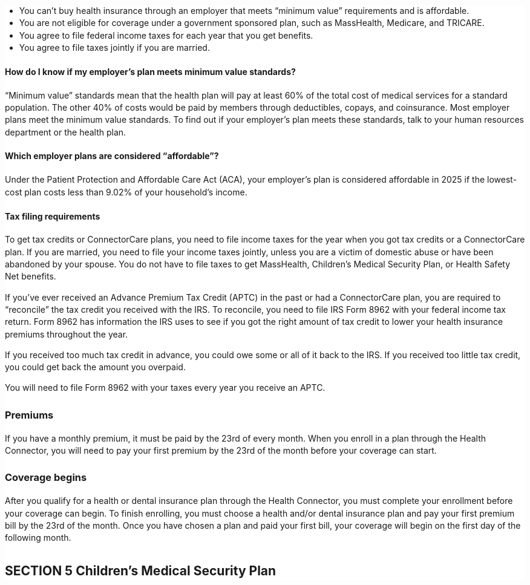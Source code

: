 * You can’t buy health insurance through an employer that meets “minimum value” requirements and is affordable.  
* You are not eligible for coverage under a government sponsored plan, such as MassHealth, Medicare, and TRICARE.  
* You agree to file federal income taxes for each year that you get benefits.   
* You agree to file taxes jointly if you are married.

#### **How do I know if my employer’s plan meets minimum value standards?**

“Minimum value” standards mean that the health plan will pay at least 60% of the total cost of medical services for a standard population. The other 40% of costs would be paid by members through deductibles, copays, and coinsurance. Most employer plans meet the minimum value standards. To find out if your employer’s plan meets these standards, talk to your human resources department or the health plan.

#### **Which employer plans are considered “affordable”?**

Under the Patient Protection and Affordable Care Act (ACA), your employer’s plan is considered affordable in 2025 if the lowest-cost plan costs less than 9.02% of your household’s income. 

#### **Tax filing requirements**

To get tax credits or ConnectorCare plans, you need to file income taxes for the year when you got tax credits or a ConnectorCare plan. If you are married, you need to file your income taxes jointly, unless you are a victim of domestic abuse or have been abandoned by your spouse. You do not have to file taxes to get MassHealth, Children’s Medical Security Plan, or Health Safety Net benefits.

If you’ve ever received an Advance Premium Tax Credit (APTC) in the past or had a ConnectorCare plan, you are required to “reconcile” the tax credit you received with the IRS. To reconcile, you need to file IRS Form 8962 with your federal income tax return. Form 8962 has information the IRS uses to see if you got the right amount of tax credit to lower your health insurance premiums throughout the year. 

If you received too much tax credit in advance, you could owe some or all of it back to the IRS. If you received too little tax credit, you could get back the amount you overpaid. 

You will need to file Form 8962 with your taxes every year you receive an APTC.

### **Premiums**

If you have a monthly premium, it must be paid by the 23rd of every month. When you enroll in a plan through the Health Connector, you will need to pay your first premium by the 23rd of the month before your coverage can start.

### **Coverage begins**

After you qualify for a health or dental insurance plan through the Health Connector, you must complete your enrollment before your coverage can begin. To finish enrolling, you must choose a health and/or dental insurance plan and pay your first premium bill by the 23rd of the month. Once you have chosen a plan and paid your first bill, your coverage will begin on the first day of the following month.

## **SECTION 5** **Children’s Medical Security Plan**
